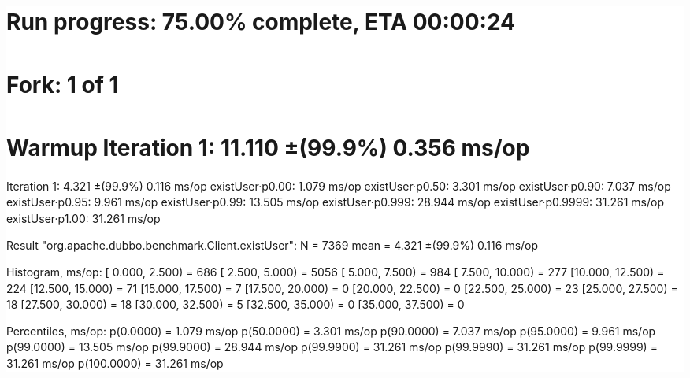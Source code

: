 # Run progress: 75.00% complete, ETA 00:00:24
# Fork: 1 of 1
# Warmup Iteration   1: 11.110 ±(99.9%) 0.356 ms/op
Iteration   1: 4.321 ±(99.9%) 0.116 ms/op
                 existUser·p0.00:   1.079 ms/op
                 existUser·p0.50:   3.301 ms/op
                 existUser·p0.90:   7.037 ms/op
                 existUser·p0.95:   9.961 ms/op
                 existUser·p0.99:   13.505 ms/op
                 existUser·p0.999:  28.944 ms/op
                 existUser·p0.9999: 31.261 ms/op
                 existUser·p1.00:   31.261 ms/op



Result "org.apache.dubbo.benchmark.Client.existUser":
  N = 7369
  mean =      4.321 ±(99.9%) 0.116 ms/op

  Histogram, ms/op:
    [ 0.000,  2.500) = 686 
    [ 2.500,  5.000) = 5056 
    [ 5.000,  7.500) = 984 
    [ 7.500, 10.000) = 277 
    [10.000, 12.500) = 224 
    [12.500, 15.000) = 71 
    [15.000, 17.500) = 7 
    [17.500, 20.000) = 0 
    [20.000, 22.500) = 0 
    [22.500, 25.000) = 23 
    [25.000, 27.500) = 18 
    [27.500, 30.000) = 18 
    [30.000, 32.500) = 5 
    [32.500, 35.000) = 0 
    [35.000, 37.500) = 0 

  Percentiles, ms/op:
      p(0.0000) =      1.079 ms/op
     p(50.0000) =      3.301 ms/op
     p(90.0000) =      7.037 ms/op
     p(95.0000) =      9.961 ms/op
     p(99.0000) =     13.505 ms/op
     p(99.9000) =     28.944 ms/op
     p(99.9900) =     31.261 ms/op
     p(99.9990) =     31.261 ms/op
     p(99.9999) =     31.261 ms/op
    p(100.0000) =     31.261 ms/op

